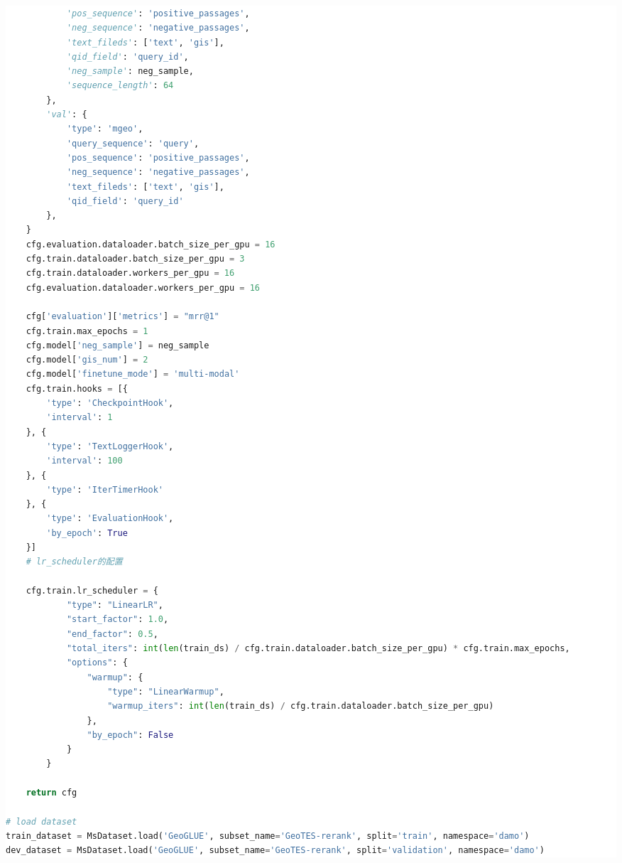 ```python
            'pos_sequence': 'positive_passages',
            'neg_sequence': 'negative_passages',
            'text_fileds': ['text', 'gis'],
            'qid_field': 'query_id',
            'neg_sample': neg_sample,
            'sequence_length': 64
        },
        'val': {
            'type': 'mgeo',
            'query_sequence': 'query',
            'pos_sequence': 'positive_passages',
            'neg_sequence': 'negative_passages',
            'text_fileds': ['text', 'gis'],
            'qid_field': 'query_id'
        },
    }
    cfg.evaluation.dataloader.batch_size_per_gpu = 16
    cfg.train.dataloader.batch_size_per_gpu = 3
    cfg.train.dataloader.workers_per_gpu = 16
    cfg.evaluation.dataloader.workers_per_gpu = 16

    cfg['evaluation']['metrics'] = "mrr@1"
    cfg.train.max_epochs = 1
    cfg.model['neg_sample'] = neg_sample
    cfg.model['gis_num'] = 2
    cfg.model['finetune_mode'] = 'multi-modal'
    cfg.train.hooks = [{
        'type': 'CheckpointHook',
        'interval': 1
    }, {
        'type': 'TextLoggerHook',
        'interval': 100
    }, {
        'type': 'IterTimerHook'
    }, {
        'type': 'EvaluationHook',
        'by_epoch': True
    }]
    # lr_scheduler的配置

    cfg.train.lr_scheduler = {
            "type": "LinearLR",
            "start_factor": 1.0,
            "end_factor": 0.5,
            "total_iters": int(len(train_ds) / cfg.train.dataloader.batch_size_per_gpu) * cfg.train.max_epochs,
            "options": {
                "warmup": {
                    "type": "LinearWarmup",
                    "warmup_iters": int(len(train_ds) / cfg.train.dataloader.batch_size_per_gpu)
                },
                "by_epoch": False
            }
        }

    return cfg

# load dataset
train_dataset = MsDataset.load('GeoGLUE', subset_name='GeoTES-rerank', split='train', namespace='damo')
dev_dataset = MsDataset.load('GeoGLUE', subset_name='GeoTES-rerank', split='validation', namespace='damo')

```